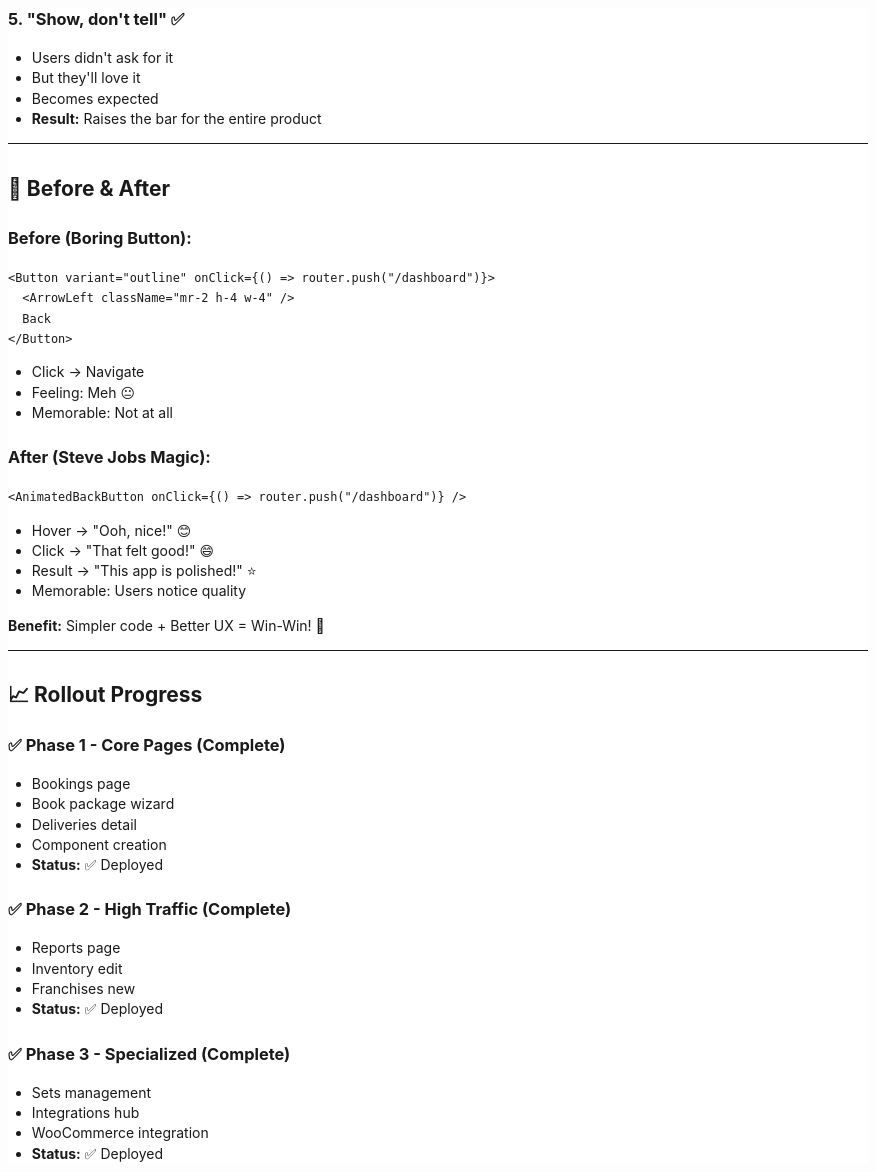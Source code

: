 ### 5. **"Show, don't tell"** ✅
- Users didn't ask for it
- But they'll love it
- Becomes expected
- **Result:** Raises the bar for the entire product

---

## 🌟 Before & After

### **Before (Boring Button):**
```tsx
<Button variant="outline" onClick={() => router.push("/dashboard")}>
  <ArrowLeft className="mr-2 h-4 w-4" />
  Back
</Button>
```
- Click → Navigate
- Feeling: Meh 😐
- Memorable: Not at all

### **After (Steve Jobs Magic):**
```tsx
<AnimatedBackButton onClick={() => router.push("/dashboard")} />
```
- Hover → "Ooh, nice!" 😊
- Click → "That felt good!" 😄
- Result → "This app is polished!" ⭐
- Memorable: Users notice quality

**Benefit:** Simpler code + Better UX = Win-Win! 🎉

---

## 📈 Rollout Progress

### ✅ **Phase 1 - Core Pages** (Complete)
- Bookings page
- Book package wizard
- Deliveries detail
- Component creation
- **Status:** ✅ Deployed

### ✅ **Phase 2 - High Traffic** (Complete)
- Reports page
- Inventory edit
- Franchises new
- **Status:** ✅ Deployed

### ✅ **Phase 3 - Specialized** (Complete)
- Sets management
- Integrations hub
- WooCommerce integration
- **Status:** ✅ Deployed
